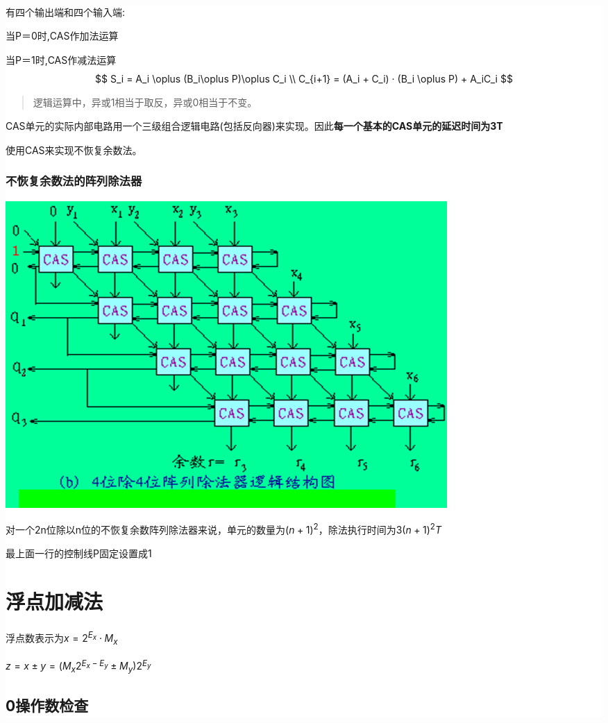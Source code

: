 有四个输出端和四个输入端:

当P＝0时,CAS作加法运算

当P＝1时,CAS作减法运算
$$
S_i = A_i \oplus (B_i\oplus P)\oplus C_i \\
C_{i+1} = (A_i + C_i) · (B_i \oplus P) + A_iC_i
$$

> 逻辑运算中，异或1相当于取反，异或0相当于不变。

CAS单元的实际内部电路用一个三级组合逻辑电路(包括反向器)来实现。因此**每一个基本的CAS单元的延迟时间为3T**

使用CAS来实现不恢复余数法。

### 不恢复余数法的阵列除法器

![image-20240518163152465](./2%20%E6%95%B0%E6%8D%AE%E7%9A%84%E8%A1%A8%E7%A4%BA%E5%92%8C%E8%BF%90%E7%AE%97.assets/image-20240518163152465.png)

对一个2n位除以n位的不恢复余数阵列除法器来说，单元的数量为$(n+1)^2$，除法执行时间为$3(n+1)^2T$

最上面一行的控制线P固定设置成1

# 浮点加减法

浮点数表示为$x = 2^{E_x}\cdot M_x$

$z = x \pm y = (M_x2^{E_x-E_y}\pm M_y)2^{E_y}$​

## 0操作数检查
